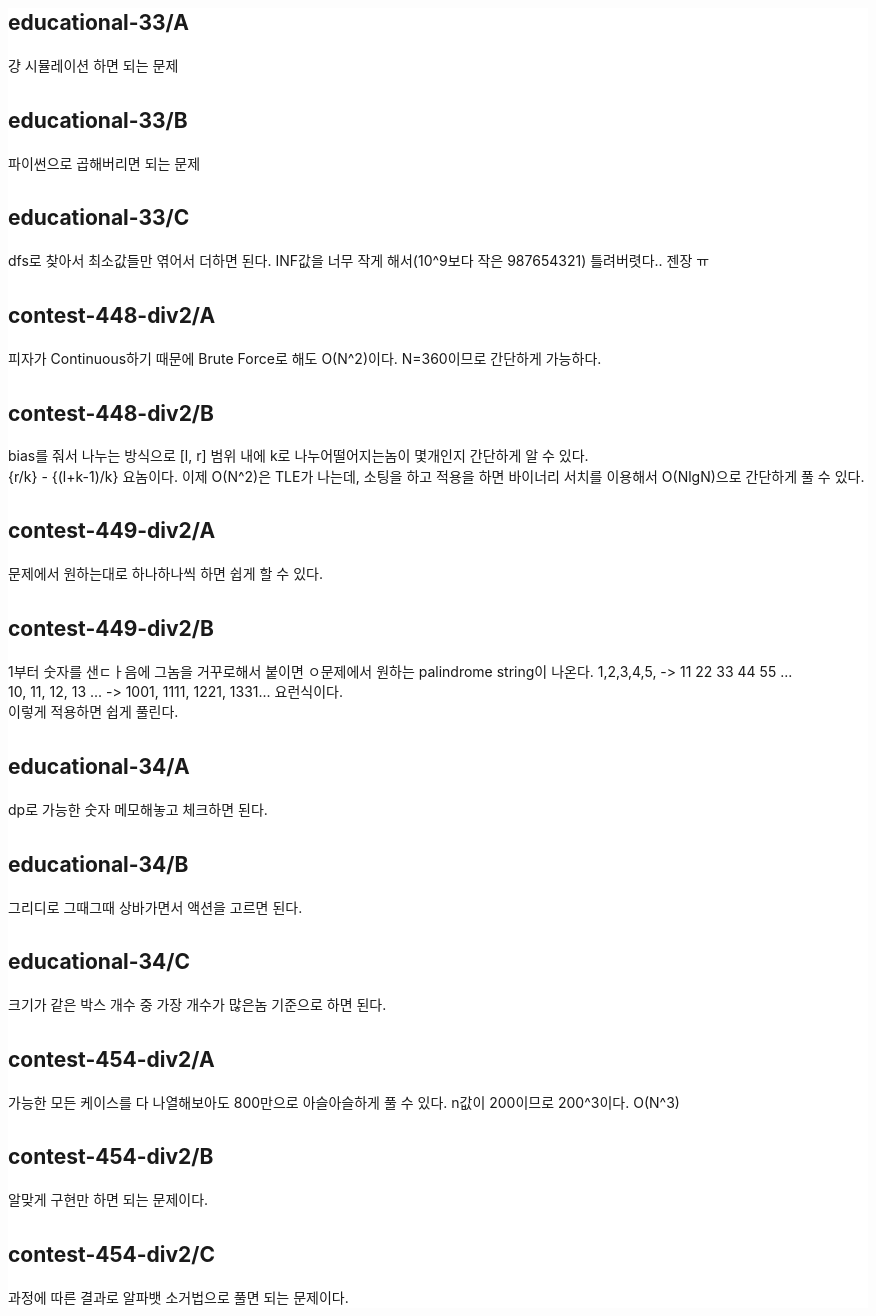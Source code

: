 ## educational-33/A
걍 시뮬레이션 하면 되는 문제

## educational-33/B
파이썬으로 곱해버리면 되는 문제

## educational-33/C
dfs로 찾아서 최소값들만 엮어서 더하면 된다. INF값을 너무 작게 해서(10^9보다 작은 987654321) 틀려버렷다.. 젠장 ㅠ

## contest-448-div2/A
피자가 Continuous하기 때문에 Brute Force로 해도 O(N^2)이다. N=360이므로 간단하게 가능하다.

## contest-448-div2/B
bias를 줘서 나누는 방식으로 [l, r] 범위 내에 k로 나누어떨어지는놈이 몇개인지 간단하게 알 수 있다.    
{r/k} - {(l+k-1)/k} 요놈이다. 이제 O(N^2)은 TLE가 나는데, 소팅을 하고 적용을 하면 바이너리 서치를 이용해서 O(NlgN)으로 간단하게 풀 수 있다.

## contest-449-div2/A
문제에서 원하는대로 하나하나씩 하면 쉽게 할 수 있다.

## contest-449-div2/B
1부터 숫자를 샌ㄷㅏ음에 그놈을 거꾸로해서 붙이면 ㅇ문제에서 원하는 palindrome string이 나온다.
1,2,3,4,5, -> 11 22 33 44 55 ...    
10, 11, 12, 13 ... -> 1001, 1111, 1221, 1331... 요런식이다.    
이렇게 적용하면 쉽게 풀린다.

## educational-34/A
dp로 가능한 숫자 메모해놓고 체크하면 된다.

## educational-34/B
그리디로 그때그때 상바가면서 액션을 고르면 된다.

## educational-34/C
크기가 같은 박스 개수 중 가장 개수가 많은놈 기준으로 하면 된다.

## contest-454-div2/A
가능한 모든 케이스를 다 나열해보아도 800만으로 아슬아슬하게 풀 수 있다. n값이 200이므로 200^3이다. O(N^3)

## contest-454-div2/B
알맞게 구현만 하면 되는 문제이다.

## contest-454-div2/C
과정에 따른 결과로 알파뱃 소거법으로 풀면 되는 문제이다.
